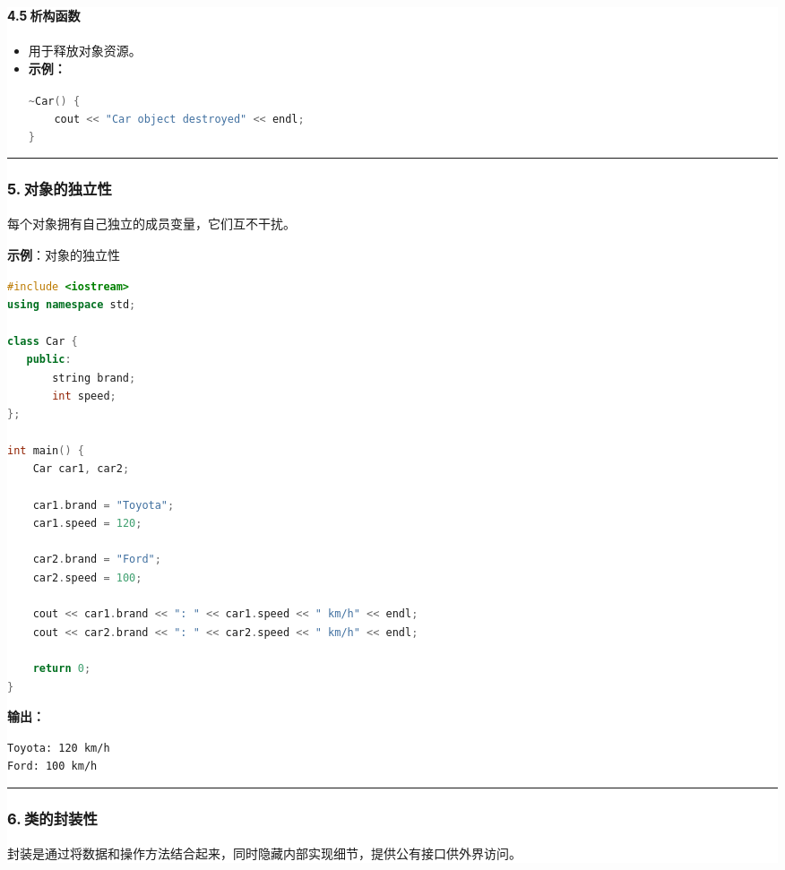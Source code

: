 #### 4.5 析构函数
- 用于释放对象资源。
- **示例：**
  ```cpp
  ~Car() {
      cout << "Car object destroyed" << endl;
  }
  ```

---

### 5. 对象的独立性
每个对象拥有自己独立的成员变量，它们互不干扰。

**示例**：对象的独立性

```cpp
#include <iostream>
using namespace std;

class Car {
   public:
       string brand;
       int speed;
};

int main() {
    Car car1, car2;

    car1.brand = "Toyota";
    car1.speed = 120;

    car2.brand = "Ford";
    car2.speed = 100;

    cout << car1.brand << ": " << car1.speed << " km/h" << endl;
    cout << car2.brand << ": " << car2.speed << " km/h" << endl;

    return 0;
}
```

**输出：**

```
Toyota: 120 km/h
Ford: 100 km/h
```

---

### 6. 类的封装性
封装是通过将数据和操作方法结合起来，同时隐藏内部实现细节，提供公有接口供外界访问。
